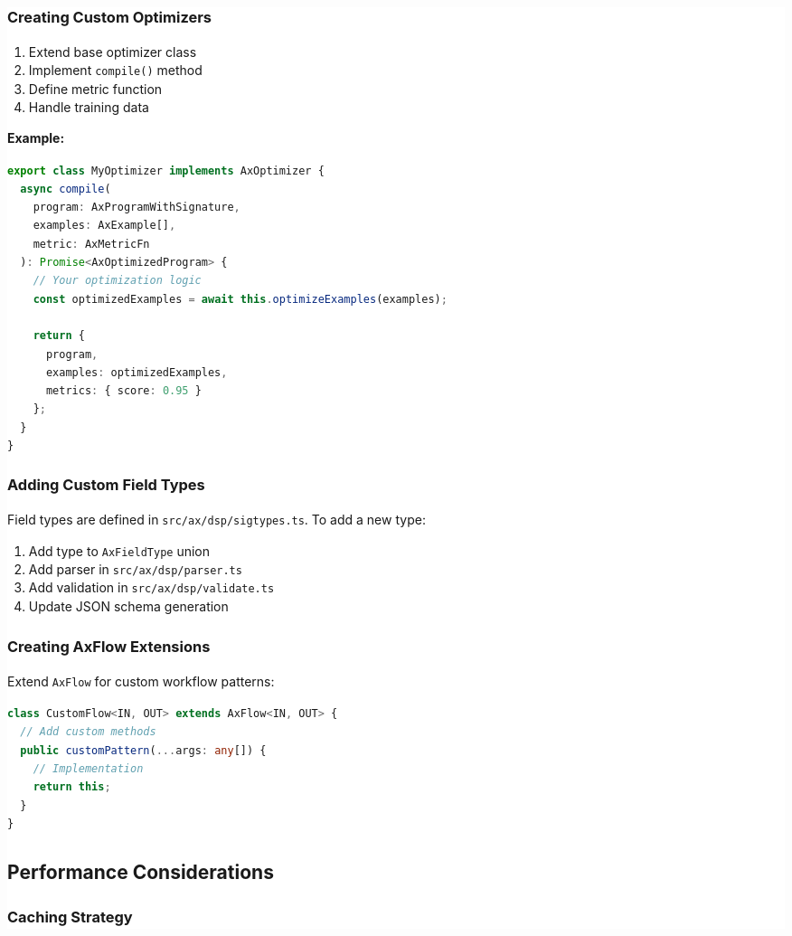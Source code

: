 ### Creating Custom Optimizers

1. Extend base optimizer class
2. Implement `compile()` method
3. Define metric function
4. Handle training data

**Example:**

```typescript
export class MyOptimizer implements AxOptimizer {
  async compile(
    program: AxProgramWithSignature,
    examples: AxExample[],
    metric: AxMetricFn
  ): Promise<AxOptimizedProgram> {
    // Your optimization logic
    const optimizedExamples = await this.optimizeExamples(examples);
    
    return {
      program,
      examples: optimizedExamples,
      metrics: { score: 0.95 }
    };
  }
}
```

### Adding Custom Field Types

Field types are defined in `src/ax/dsp/sigtypes.ts`. To add a new type:

1. Add type to `AxFieldType` union
2. Add parser in `src/ax/dsp/parser.ts`
3. Add validation in `src/ax/dsp/validate.ts`
4. Update JSON schema generation

### Creating AxFlow Extensions

Extend `AxFlow` for custom workflow patterns:

```typescript
class CustomFlow<IN, OUT> extends AxFlow<IN, OUT> {
  // Add custom methods
  public customPattern(...args: any[]) {
    // Implementation
    return this;
  }
}
```

## Performance Considerations

### Caching Strategy
